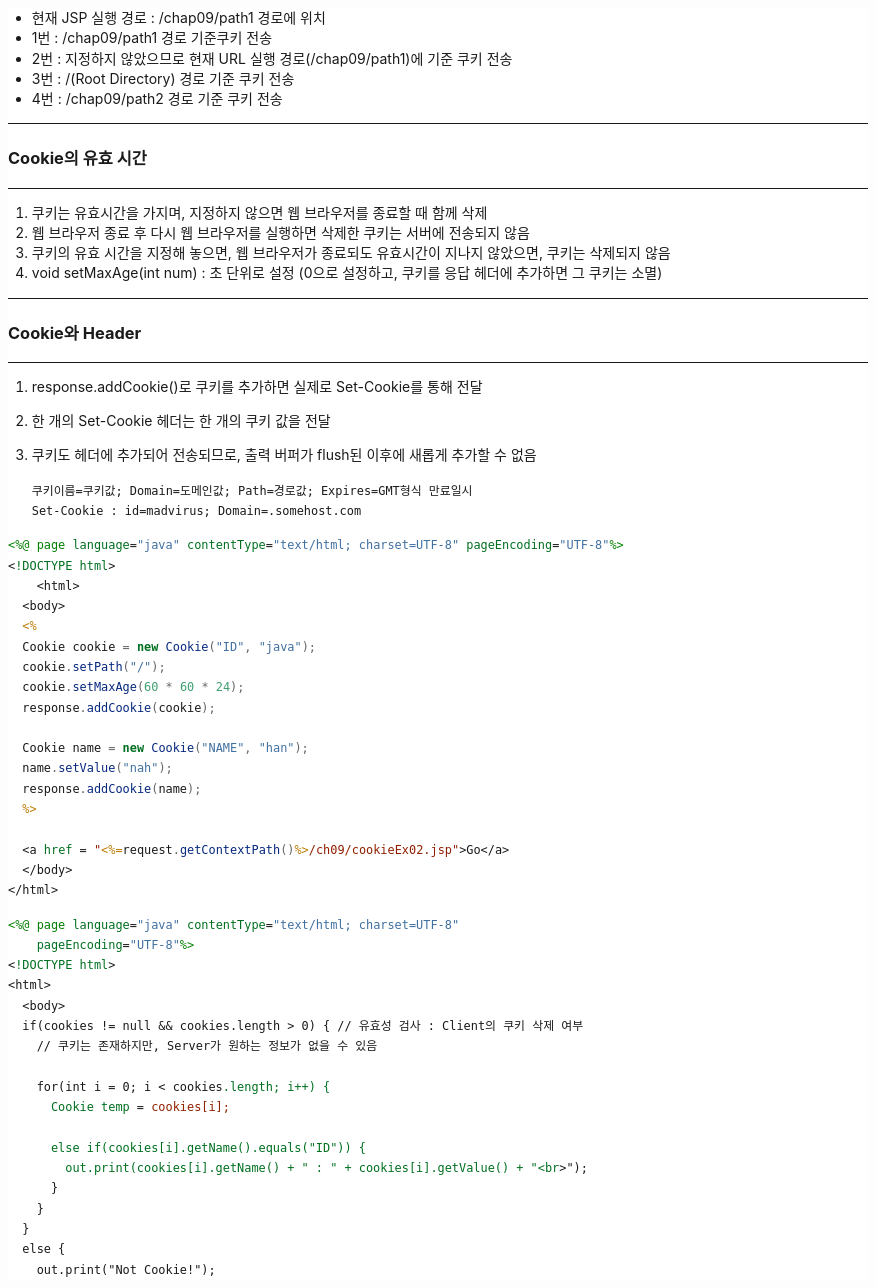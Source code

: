   - 현재 JSP 실행 경로 : /chap09/path1 경로에 위치
  - 1번 : /chap09/path1 경로 기준쿠키 전송
  - 2번 : 지정하지 않았으므로 현재 URL 실행 경로(/chap09/path1)에 기준 쿠키 전송 
  - 3번 : /(Root Directory) 경로 기준 쿠키 전송
  - 4번 : /chap09/path2 경로 기준 쿠키 전송

-----
### Cookie의 유효 시간
-----
1. 쿠키는 유효시간을 가지며, 지정하지 않으면 웹 브라우저를 종료할 때 함께 삭제
2. 웹 브라우저 종료 후 다시 웹 브라우저를 실행하면 삭제한 쿠키는 서버에 전송되지 않음
3. 쿠키의 유효 시간을 지정해 놓으면, 웹 브라우저가 종료되도 유효시간이 지나지 않았으면, 쿠키는 삭제되지 않음
4. void setMaxAge(int num) : 초 단위로 설정 (0으로 설정하고, 쿠키를 응답 헤더에 추가하면 그 쿠키는 소멸)

-----
### Cookie와 Header
-----
1. response.addCookie()로 쿠키를 추가하면 실제로 Set-Cookie를 통해 전달
2. 한 개의 Set-Cookie 헤더는 한 개의 쿠키 값을 전달
3. 쿠키도 헤더에 추가되어 전송되므로, 출력 버퍼가 flush된 이후에 새롭게 추가할 수 없음
   
       쿠키이름=쿠키값; Domain=도메인값; Path=경로값; Expires=GMT형식 만료일시
       Set-Cookie : id=madvirus; Domain=.somehost.com
   
```jsp
<%@ page language="java" contentType="text/html; charset=UTF-8" pageEncoding="UTF-8"%>
<!DOCTYPE html>
	<html>
  <body>
  <%
  Cookie cookie = new Cookie("ID", "java");
  cookie.setPath("/");
  cookie.setMaxAge(60 * 60 * 24);
  response.addCookie(cookie);
  
  Cookie name = new Cookie("NAME", "han");
  name.setValue("nah");
  response.addCookie(name);
  %>

  <a href = "<%=request.getContextPath()%>/ch09/cookieEx02.jsp">Go</a>
  </body>
</html>
```

```jsp
<%@ page language="java" contentType="text/html; charset=UTF-8"
    pageEncoding="UTF-8"%>
<!DOCTYPE html>
<html>
  <body>
  if(cookies != null && cookies.length > 0) { // 유효성 검사 : Client의 쿠키 삭제 여부
    // 쿠키는 존재하지만, Server가 원하는 정보가 없을 수 있음
    
    for(int i = 0; i < cookies.length; i++) {
      Cookie temp = cookies[i];
      
      else if(cookies[i].getName().equals("ID")) {
        out.print(cookies[i].getName() + " : " + cookies[i].getValue() + "<br>");
      }
    }			
  }
  else {
    out.print("Not Cookie!");
```